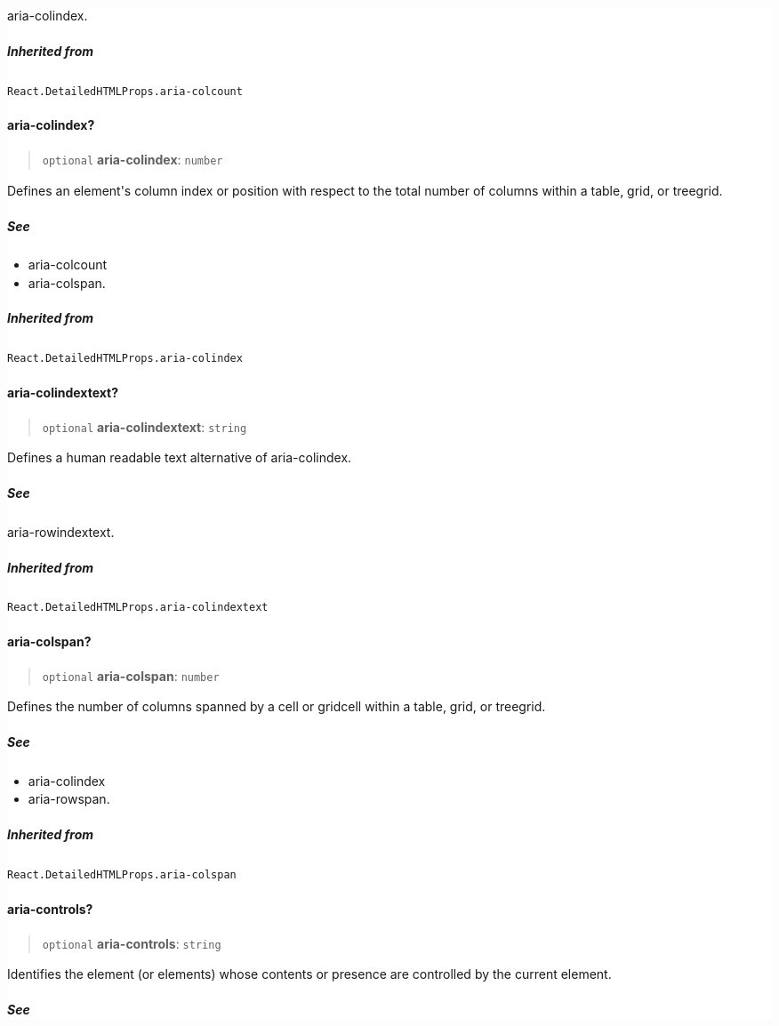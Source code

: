 aria-colindex.

##### Inherited from

`React.DetailedHTMLProps.aria-colcount`

#### aria-colindex?

> `optional` **aria-colindex**: `number`

Defines an element's column index or position with respect to the total number of columns within a table, grid, or treegrid.

##### See

 - aria-colcount
 - aria-colspan.

##### Inherited from

`React.DetailedHTMLProps.aria-colindex`

#### aria-colindextext?

> `optional` **aria-colindextext**: `string`

Defines a human readable text alternative of aria-colindex.

##### See

aria-rowindextext.

##### Inherited from

`React.DetailedHTMLProps.aria-colindextext`

#### aria-colspan?

> `optional` **aria-colspan**: `number`

Defines the number of columns spanned by a cell or gridcell within a table, grid, or treegrid.

##### See

 - aria-colindex
 - aria-rowspan.

##### Inherited from

`React.DetailedHTMLProps.aria-colspan`

#### aria-controls?

> `optional` **aria-controls**: `string`

Identifies the element (or elements) whose contents or presence are controlled by the current element.

##### See
